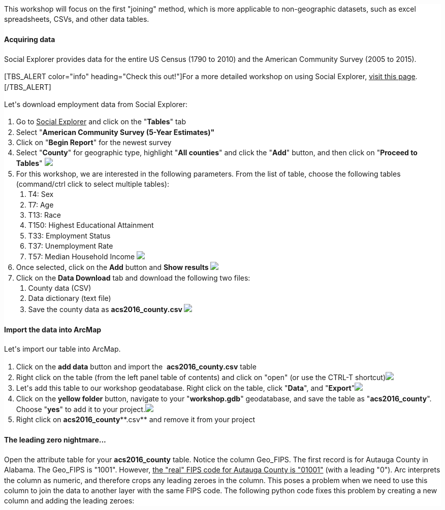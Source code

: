 This workshop will focus on the first "joining" method, which is more applicable to non-geographic datasets, such as excel spreadsheets, CSVs, and other data tables.

#### Acquiring data

Social Explorer provides data for the entire US Census (1790 to 2010) and the American Community Survey (2005 to 2015).

\[TBS\_ALERT color="info" heading="Check this out!"\]For a more detailed workshop on using Social Explorer, [visit this page](https://sandbox.idre.ucla.edu/sandbox/getting-started-with-social-explorer-and-exporting-data).\[/TBS\_ALERT\]

Let's download employment data from Social Explorer:

1. Go to [Social Explorer](https://www.socialexplorer.com/) and click on the "**Tables**" tab
2. Select "**American Community Survey (5-Year Estimates)"**
3. Click on "**Begin Report**" for the newest survey
4. Select "**County**" for geographic type, highlight "**All counties**" and click the "**Add**" button, and then click on "**Proceed to Tables**" ![](images/social-explorer-all-counties-e1525201209861.png)
5. For this workshop, we are interested in the following parameters. From the list of table, choose the following tables (command/ctrl click to select multiple tables):
    1. T4: Sex
    2. T7: Age
    3. T13: Race
    4. T150: Highest Educational Attainment
    5. T33: Employment Status
    6. T37: Unemployment Rate
    7. T57: Median Household Income ![](images/social-explorer-select-tables-e1524782264725.png)
6. Once selected, click on the **Add** button and **Show results ![](images/social-explorer-add-tables-1-e1525124636370.png)** 
7. Click on the **Data Download** tab and download the following two files:
    1. County data (CSV)
    2. Data dictionary (text file)
    3. Save the county data as **acs2016\_county.csv ![](images/social-explorer-data-download-e1525124745752.png)** 

#### Import the data into ArcMap

Let's import our table into ArcMap.

1. Click on the **add data** button and import the  **acs2016\_county.csv** table
2. Right click on the table (from the left panel table of contents) and click on "open" (or use the CTRL-T shortcut)![](images/Employment-Data-view-e1516310782269.png)
3. Let's add this table to our workshop geodatabase. Right click on the table, click "**Data**", and "**Export**"![](images/Export-data-e1516310980190.png)
4. Click on the **yellow folder** button, navigate to your "**workshop.gdb**" geodatabase, and save the table as "**acs2016\_county**". Choose "**yes**" to add it to your project.![](images/open-data-export-acs-e1525112870663.png)
5. Right click on **acs2016\_county****.csv** and remove it from your project

#### The leading zero nightmare...

Open the attribute table for your **acs2016\_county** table. Notice the column Geo\_FIPS. The first record is for Autauga County in Alabama. The Geo\_FIPS is "1001". However, [the "real" FIPS code for Autauga County is "01001"](https://www.nrcs.usda.gov/wps/portal/nrcs/detail/national/home/?cid=nrcs143_013697) (with a leading "0"). Arc interprets the column as numeric, and therefore crops any leading zeroes in the column. This poses a problem when we need to use this column to join the data to another layer with the same FIPS code. The following python code fixes this problem by creating a new column and adding the leading zeroes:
